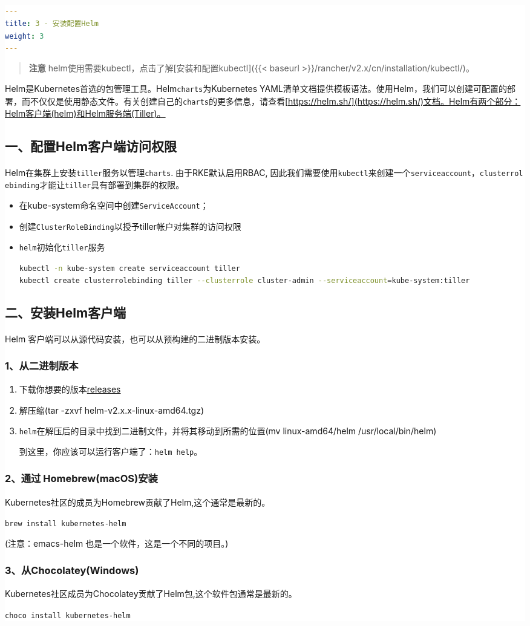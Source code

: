 ```yaml
---
title: 3 - 安装配置Helm
weight: 3
---
```


>**注意** helm使用需要kubectl，点击了解[安装和配置kubectl]({{< baseurl >}}/rancher/v2.x/cn/installation/kubectl/)。

Helm是Kubernetes首选的包管理工具。Helm`charts`为Kubernetes YAML清单文档提供模板语法。使用Helm，我们可以创建可配置的部署，而不仅仅是使用静态文件。有关创建自己的`charts`的更多信息，请查看[https://helm.sh/](https://helm.sh/)文档。Helm有两个部分：Helm客户端(helm)和Helm服务端(Tiller)。

## 一、配置Helm客户端访问权限

Helm在集群上安装`tiller`服务以管理`charts`. 由于RKE默认启用RBAC, 因此我们需要使用`kubectl`来创建一个`serviceaccount`，`clusterrolebinding`才能让`tiller`具有部署到集群的权限。

- 在kube-system命名空间中创建`ServiceAccount`；
- 创建`ClusterRoleBinding`以授予tiller帐户对集群的访问权限
- `helm`初始化`tiller`服务

    ```bash
    kubectl -n kube-system create serviceaccount tiller
    kubectl create clusterrolebinding tiller --clusterrole cluster-admin --serviceaccount=kube-system:tiller
    ```

## 二、安装Helm客户端

Helm 客户端可以从源代码安装，也可以从预构建的二进制版本安装。

### 1、从二进制版本

1. 下载你想要的版本[releases](https://github.com/kubernetes/helm/releases)

2. 解压缩(tar -zxvf helm-v2.x.x-linux-amd64.tgz)

3. `helm`在解压后的目录中找到二进制文件，并将其移动到所需的位置(mv linux-amd64/helm /usr/local/bin/helm)

    到这里，你应该可以运行客户端了：`helm help`。

### 2、通过 Homebrew(macOS)安装

Kubernetes社区的成员为Homebrew贡献了Helm,这个通常是最新的。

```bash
brew install kubernetes-helm
```

(注意：emacs-helm 也是一个软件，这是一个不同的项目。)

### 3、从Chocolatey(Windows)

Kubernetes社区成员为Chocolatey贡献了Helm包,这个软件包通常是最新的。

```bash
choco install kubernetes-helm
```
